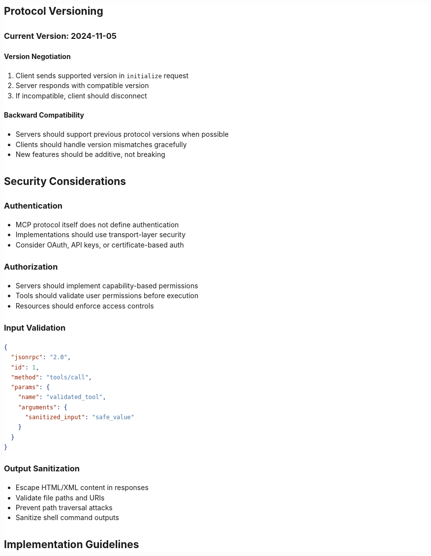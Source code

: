 ## Protocol Versioning

### Current Version: 2024-11-05

#### Version Negotiation
1. Client sends supported version in `initialize` request
2. Server responds with compatible version
3. If incompatible, client should disconnect

#### Backward Compatibility
- Servers should support previous protocol versions when possible
- Clients should handle version mismatches gracefully
- New features should be additive, not breaking

## Security Considerations

### Authentication
- MCP protocol itself does not define authentication
- Implementations should use transport-layer security
- Consider OAuth, API keys, or certificate-based auth

### Authorization
- Servers should implement capability-based permissions
- Tools should validate user permissions before execution
- Resources should enforce access controls

### Input Validation
```json
{
  "jsonrpc": "2.0",
  "id": 1,
  "method": "tools/call",
  "params": {
    "name": "validated_tool",
    "arguments": {
      "sanitized_input": "safe_value"
    }
  }
}
```

### Output Sanitization
- Escape HTML/XML content in responses
- Validate file paths and URIs
- Prevent path traversal attacks
- Sanitize shell command outputs

## Implementation Guidelines
